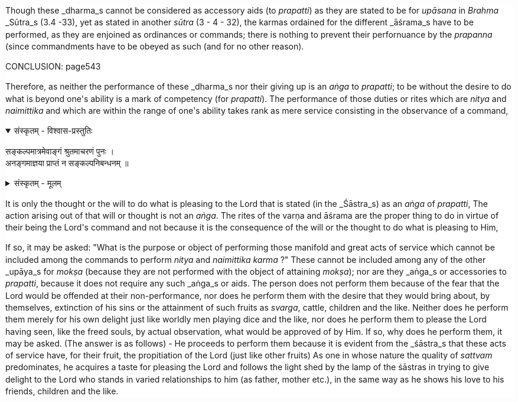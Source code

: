 Though these _dharma_s cannot be considered as accessory aids (to _prapatti_) as they are stated to be for _upāsana_ in _Brahma_ _Sūtra_s (3.4 -33), yet as stated in another _sūtra_ (3 - 4 - 32), the karmas ordained for the different _āśrama_s have to be performed, as they are enjoined as ordinances or commands; there is nothing to prevent their perfornuance by the _prapanna_ (since commandments have to be obeyed as such (and for no other reason).

CONCLUSION: page543

Therefore, as neither the performance of these _dharma_s nor their giving up is an _aṅga_ to _prapatti_; to be without the desire to do what is beyond one's ability is a mark of competency (for _prapatti_). The performance of those duties or rites which are _nitya_ and _naimittika_ and which are within the range of one's ability takes rank as mere service consisting in the observance of a command,

<details open><summary>संस्कृतम् - विश्वास-प्रस्तुतिः</summary>

सङ्कल्पमात्रमेवाङ्गं श्रुतमाचरणं पुनः ।  
अनङ्गमाज्ञया प्राप्तं न सङ्कल्पनिबन्धनम् ॥
</details>

<details><summary>संस्कृतम् - मूलम्</summary></details>

It is only the thought or the will to do what is pleasing to the Lord that is stated (in the _Śāstra_s) as an _aṅga_ of _prapatti_, The action arising out of that will or thought is not an _aṅga_. The rites of the varṇa and āśrama are the proper thing to do in virtue of their being the Lord's command and not because it is the consequence of the will or the thought to do what is pleasing to Him,

If so, it may be asked: "What is the purpose or object of performing those manifold and great acts of service which cannot be included among the commands to perform _nitya_ and _naimittika_ _karma_ ?" These cannot be included among any of the other _upāya_s for _mokṣa_ (because they are not performed with the object of attaining _mokṣa_); nor are they _aṅga_s or accessories to _prapatti_, because it does not require any such _aṅga_s or aids. The person does not perform them because of the fear that the Lord would be offended at their non-performance, nor does he perform them with the desire that they would bring about, by themselves, extinction of his sins or the attainment of such fruits as _svarga_, cattle, children and the like. Neither does he perform them merely for his own delight just like worldly men playing dice and the like, nor does he perform them to please the Lord having seen, like the freed souls, by actual observation, what would be approved of by Him. If so, why does he perform them, it may be asked. (The answer is as follows) - He proceeds to perform them because it is evident from the _śāstra_s that these acts of service have, for their fruit, the propitiation of the Lord (just like other fruits) As one in whose nature the quality of _sattvam_ predominates, he acquires a taste for pleasing the Lord and follows the light shed by the lamp of the śāstras in trying to give delight to the Lord who stands in varied relationships to him (as father, mother etc.), in the same way as he shows his love to his friends, children and the like.
